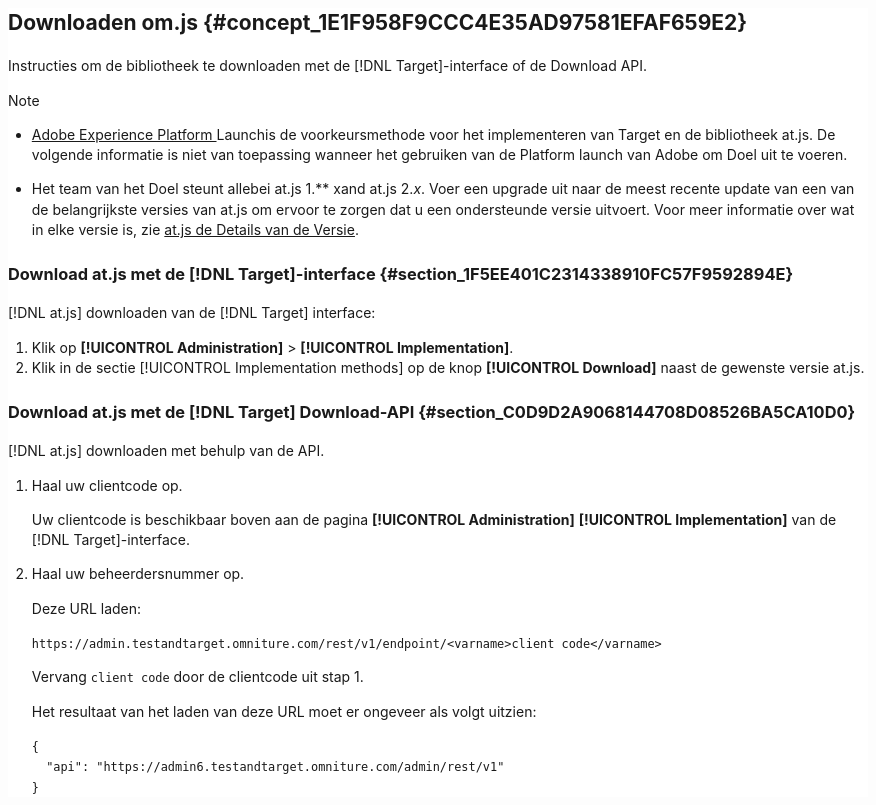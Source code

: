 ## Downloaden om.js {#concept_1E1F958F9CCC4E35AD97581EFAF659E2}

Instructies om de bibliotheek te downloaden met de [!DNL Target]-interface of de Download API.

>[!NOTE]
>
>* [Adobe Experience Platform ](/help/c-implementing-target/c-implementing-target-for-client-side-web/how-to-deployatjs/cmp-implementing-target-using-adobe-launch.md#topic_5234DDAEB0834333BD6BA1B05892FC25) Launchis de voorkeursmethode voor het implementeren van Target en de bibliotheek at.js. De volgende informatie is niet van toepassing wanneer het gebruiken van de Platform launch van Adobe om Doel uit te voeren.
   >
   >
* Het team van het Doel steunt allebei at.js 1.** xand at.js 2.*x*. Voer een upgrade uit naar de meest recente update van een van de belangrijkste versies van at.js om ervoor te zorgen dat u een ondersteunde versie uitvoert. Voor meer informatie over wat in elke versie is, zie [at.js de Details van de Versie](/help/c-implementing-target/c-implementing-target-for-client-side-web/target-atjs-versions.md#reference_DBB5EDB79EC44E558F9E08D4774A0F7A).


### Download at.js met de [!DNL Target]-interface {#section_1F5EE401C2314338910FC57F9592894E}

[!DNL at.js] downloaden van de [!DNL Target] interface:

1. Klik op **[!UICONTROL Administration]** > **[!UICONTROL Implementation]**.
1. Klik in de sectie [!UICONTROL Implementation methods] op de knop **[!UICONTROL Download]** naast de gewenste versie at.js.

### Download at.js met de [!DNL Target] Download-API {#section_C0D9D2A9068144708D08526BA5CA10D0}

[!DNL at.js] downloaden met behulp van de API.

1. Haal uw clientcode op.

   Uw clientcode is beschikbaar boven aan de pagina **[!UICONTROL Administration]** **[!UICONTROL Implementation]** van de [!DNL Target]-interface.

1. Haal uw beheerdersnummer op.

   Deze URL laden:

   ```
   https://admin.testandtarget.omniture.com/rest/v1/endpoint/<varname>client code</varname>
   ```

   Vervang `client code` door de clientcode uit stap 1.

   Het resultaat van het laden van deze URL moet er ongeveer als volgt uitzien:

   ```
   { 
     "api": "https://admin6.testandtarget.omniture.com/admin/rest/v1" 
   }
   ```
